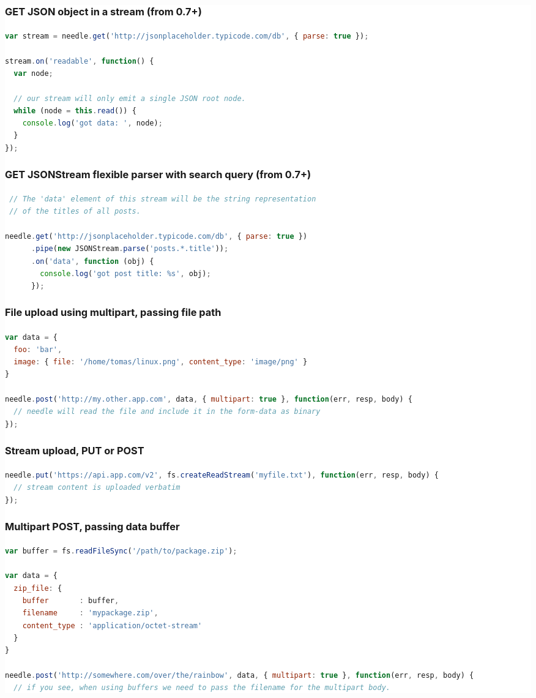 ### GET JSON object in a stream \(from 0.7+\)

```javascript
var stream = needle.get('http://jsonplaceholder.typicode.com/db', { parse: true });

stream.on('readable', function() {
  var node;

  // our stream will only emit a single JSON root node.
  while (node = this.read()) {
    console.log('got data: ', node);
  }
});
```

### GET JSONStream flexible parser with search query \(from 0.7+\)

```javascript
 // The 'data' element of this stream will be the string representation
 // of the titles of all posts.

needle.get('http://jsonplaceholder.typicode.com/db', { parse: true })
      .pipe(new JSONStream.parse('posts.*.title'));
      .on('data', function (obj) {
        console.log('got post title: %s', obj);
      });
```

### File upload using multipart, passing file path

```javascript
var data = {
  foo: 'bar',
  image: { file: '/home/tomas/linux.png', content_type: 'image/png' }
}

needle.post('http://my.other.app.com', data, { multipart: true }, function(err, resp, body) {
  // needle will read the file and include it in the form-data as binary
});
```

### Stream upload, PUT or POST

```javascript
needle.put('https://api.app.com/v2', fs.createReadStream('myfile.txt'), function(err, resp, body) {
  // stream content is uploaded verbatim
});
```

### Multipart POST, passing data buffer

```javascript
var buffer = fs.readFileSync('/path/to/package.zip');

var data = {
  zip_file: {
    buffer       : buffer,
    filename     : 'mypackage.zip',
    content_type : 'application/octet-stream'
  }
}

needle.post('http://somewhere.com/over/the/rainbow', data, { multipart: true }, function(err, resp, body) {
  // if you see, when using buffers we need to pass the filename for the multipart body.
```